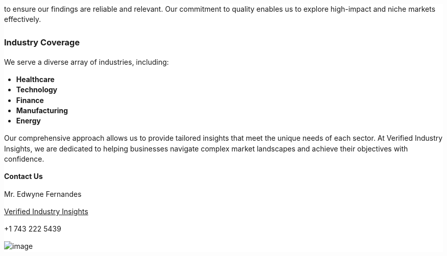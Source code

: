 to ensure our findings are reliable and relevant. Our commitment to quality enables us to explore high-impact and niche markets effectively.</p><h3>Industry Coverage</h3><p>We serve a diverse array of industries, including:</p><ul><li><strong>Healthcare</strong></li><li><strong>Technology</strong></li><li><strong>Finance</strong></li><li><strong>Manufacturing</strong></li><li><strong>Energy</strong></li></ul><p>Our comprehensive approach allows us to provide tailored insights that meet the unique needs of each sector. At Verified Industry Insights, we are dedicated to helping businesses navigate complex market landscapes and achieve their objectives with confidence.</p><p><strong>Contact Us</strong></p><p>Mr. Edwyne Fernandes</p><p><a href="https://www.verifiedindustryinsights.com/">Verified Industry Insights</a></p><p>+1 743 222 5439</p>
![image](https://github.com/user-attachments/assets/82ddc111-a8f3-4b0b-90c1-659f789f5003)
